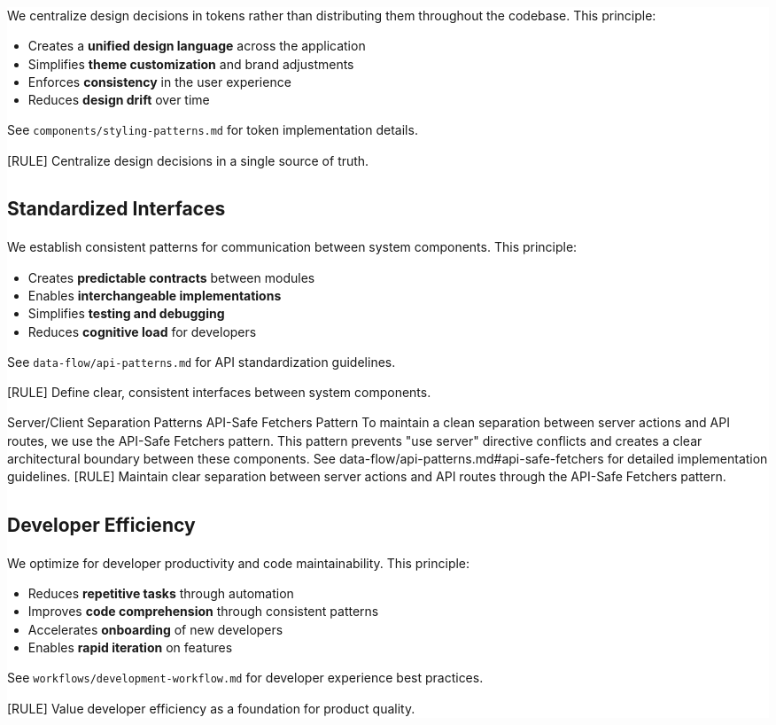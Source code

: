 We centralize design decisions in tokens rather than distributing them throughout the codebase. This principle:

- Creates a **unified design language** across the application
- Simplifies **theme customization** and brand adjustments
- Enforces **consistency** in the user experience
- Reduces **design drift** over time

See `components/styling-patterns.md` for token implementation details.

[RULE] Centralize design decisions in a single source of truth.

</section>

<section id="standardized-interfaces">

## Standardized Interfaces

We establish consistent patterns for communication between system components. This principle:

- Creates **predictable contracts** between modules
- Enables **interchangeable implementations**
- Simplifies **testing and debugging**
- Reduces **cognitive load** for developers

See `data-flow/api-patterns.md` for API standardization guidelines.

[RULE] Define clear, consistent interfaces between system components.

</section>

<section id="server-client-separation">
Server/Client Separation Patterns
API-Safe Fetchers Pattern
To maintain a clean separation between server actions and API routes, we use the API-Safe Fetchers pattern. This pattern prevents "use server" directive conflicts and creates a clear architectural boundary between these components.
See data-flow/api-patterns.md#api-safe-fetchers for detailed implementation guidelines.
[RULE] Maintain clear separation between server actions and API routes through the API-Safe Fetchers pattern.
</section>

<section id="developer-efficiency">

## Developer Efficiency

We optimize for developer productivity and code maintainability. This principle:

- Reduces **repetitive tasks** through automation
- Improves **code comprehension** through consistent patterns
- Accelerates **onboarding** of new developers
- Enables **rapid iteration** on features

See `workflows/development-workflow.md` for developer experience best practices.

[RULE] Value developer efficiency as a foundation for product quality.
